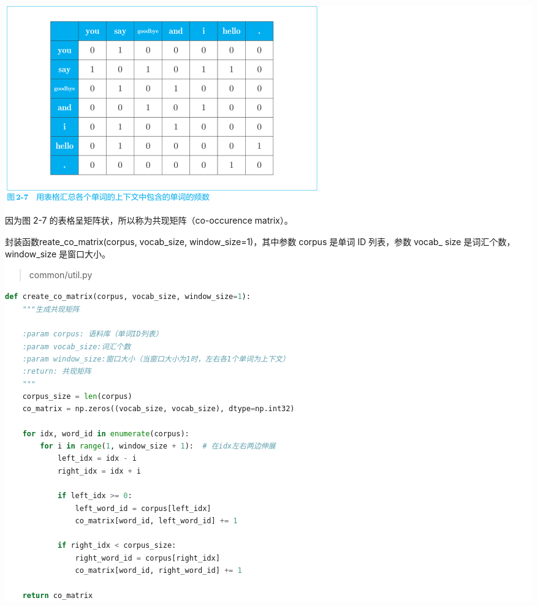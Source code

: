 <img src="./images/co-matrix.png" style="zoom:50%;" />

因为图 2-7 的表格呈矩阵状，所以称为共现矩阵（co-occurence
matrix）。

封装函数reate_co_matrix(corpus,
vocab_size, window_size=1)，其中参数 corpus 是单词 ID 列表，参数 vocab_
size 是词汇个数，window_size 是窗口大小。

> common/util.py

```python
def create_co_matrix(corpus, vocab_size, window_size=1):
    """生成共现矩阵
    
    :param corpus: 语料库（单词ID列表）
    :param vocab_size:词汇个数
    :param window_size:窗口大小（当窗口大小为1时，左右各1个单词为上下文）
    :return: 共现矩阵
    """
    corpus_size = len(corpus)
    co_matrix = np.zeros((vocab_size, vocab_size), dtype=np.int32)

    for idx, word_id in enumerate(corpus):
        for i in range(1, window_size + 1):  # 在idx左右两边伸展
            left_idx = idx - i
            right_idx = idx + i

            if left_idx >= 0:
                left_word_id = corpus[left_idx]
                co_matrix[word_id, left_word_id] += 1

            if right_idx < corpus_size:
                right_word_id = corpus[right_idx]
                co_matrix[word_id, right_word_id] += 1

    return co_matrix
```

